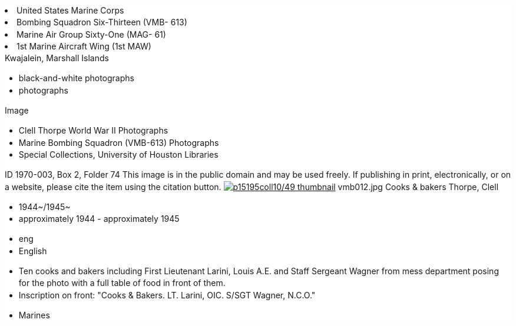 <li>United States Marine Corps</li>
<li>Bombing Squadron Six-Thirteen (VMB- 613)</li>
<li>Marine Air Group Sixty-One (MAG- 61)</li>
<li>1st Marine Aircraft Wing (1st MAW)</li>
</ul>
</td>
<td>Kwajalein, Marshall Islands</td>
<td style="background-color: #e6e6e6"></td>
<td>
<ul>
<li>black-and-white photographs</li>
<li>photographs</li>
</ul>
</td>
<td style="background-color: #e6e6e6"></td>
<td>Image</td>
<td style="background-color: #e6e6e6"></td>
<td>
<ul>
<li>Clell Thorpe World War II Photographs</li>
<li>Marine Bombing Squadron (VMB-613) Photographs</li>
<li>Special Collections, University of Houston Libraries</li>
</ul>
</td>
<td>ID 1970-003, Box 2, Folder 74</td>
<td style="background-color: #e6e6e6"></td>
<td style="background-color: #e6e6e6"></td>
<td>This image is in the public domain and may be used freely. If publishing in print, electronically, or on a website, please cite the item using the citation button.</td>
<td style="background-color: #e6e6e6"></td>
<td style="background-color: #e6e6e6"></td>
</tr>
<tr>
<td><a href="http://digital.lib.uh.edu/collection/p15195coll10/item/49"><img src="http://digital.lib.uh.edu/contentdm/image/thumbnail/p15195coll10/49" alt="p15195coll10/49 thumbnail" /></a></td>
<td>vmb012.jpg</td>
<td>Cooks & bakers</td>
<td style="background-color: #e6e6e6"></td>
<td style="background-color: #e6e6e6"></td>
<td>Thorpe, Clell</td>
<td style="background-color: #e6e6e6"></td>
<td style="background-color: #e6e6e6"></td>
<td>
<ul>
<li>1944~/1945~</li>
<li>approximately 1944 - approximately 1945</li>
</ul>
</td>
<td>
<ul>
<li>eng</li>
<li>English</li>
</ul>
</td>
<td>
<ul>
<li>Ten cooks and bakers including First Lieutenant Larini, Louis A.E. and Staff Sergeant Wagner from mess department posing for the photo with a full table of food in front of them.</li>
<li>Inscription on front: "Cooks & Bakers. LT. Larini, OIC. S/SGT Wagner, N.C.O."</li>
</ul>
</td>
<td>
<ul>
<li>Marines</li>